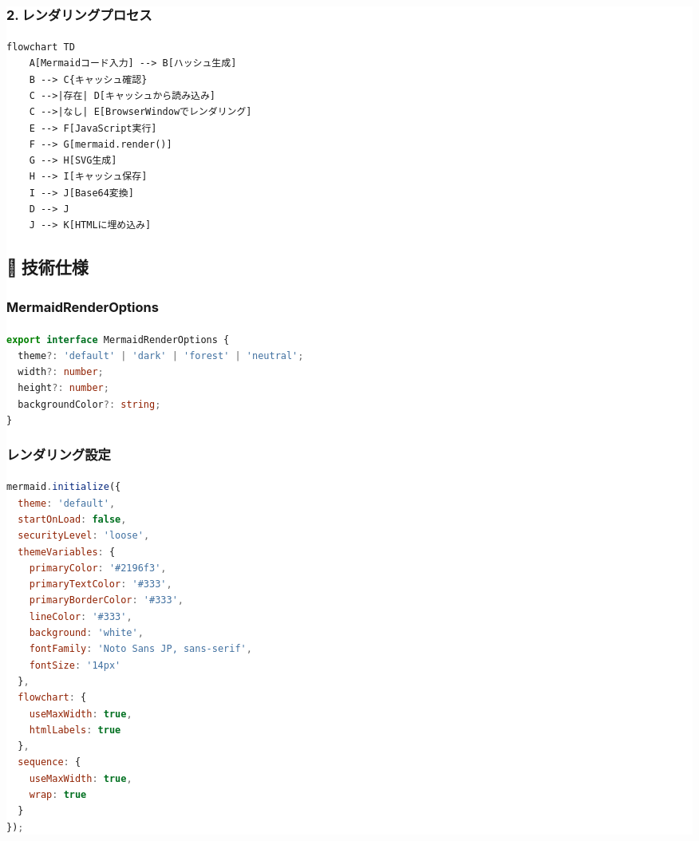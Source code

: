 ### 2. レンダリングプロセス
```mermaid
flowchart TD
    A[Mermaidコード入力] --> B[ハッシュ生成]
    B --> C{キャッシュ確認}
    C -->|存在| D[キャッシュから読み込み]
    C -->|なし| E[BrowserWindowでレンダリング]
    E --> F[JavaScript実行]
    F --> G[mermaid.render()]
    G --> H[SVG生成]
    H --> I[キャッシュ保存]
    I --> J[Base64変換]
    D --> J
    J --> K[HTMLに埋め込み]
```

## 🔧 技術仕様

### MermaidRenderOptions
```typescript
export interface MermaidRenderOptions {
  theme?: 'default' | 'dark' | 'forest' | 'neutral';
  width?: number;
  height?: number;
  backgroundColor?: string;
}
```

### レンダリング設定
```javascript
mermaid.initialize({
  theme: 'default',
  startOnLoad: false,
  securityLevel: 'loose',
  themeVariables: {
    primaryColor: '#2196f3',
    primaryTextColor: '#333',
    primaryBorderColor: '#333',
    lineColor: '#333',
    background: 'white',
    fontFamily: 'Noto Sans JP, sans-serif',
    fontSize: '14px'
  },
  flowchart: {
    useMaxWidth: true,
    htmlLabels: true
  },
  sequence: {
    useMaxWidth: true,
    wrap: true
  }
});
```
